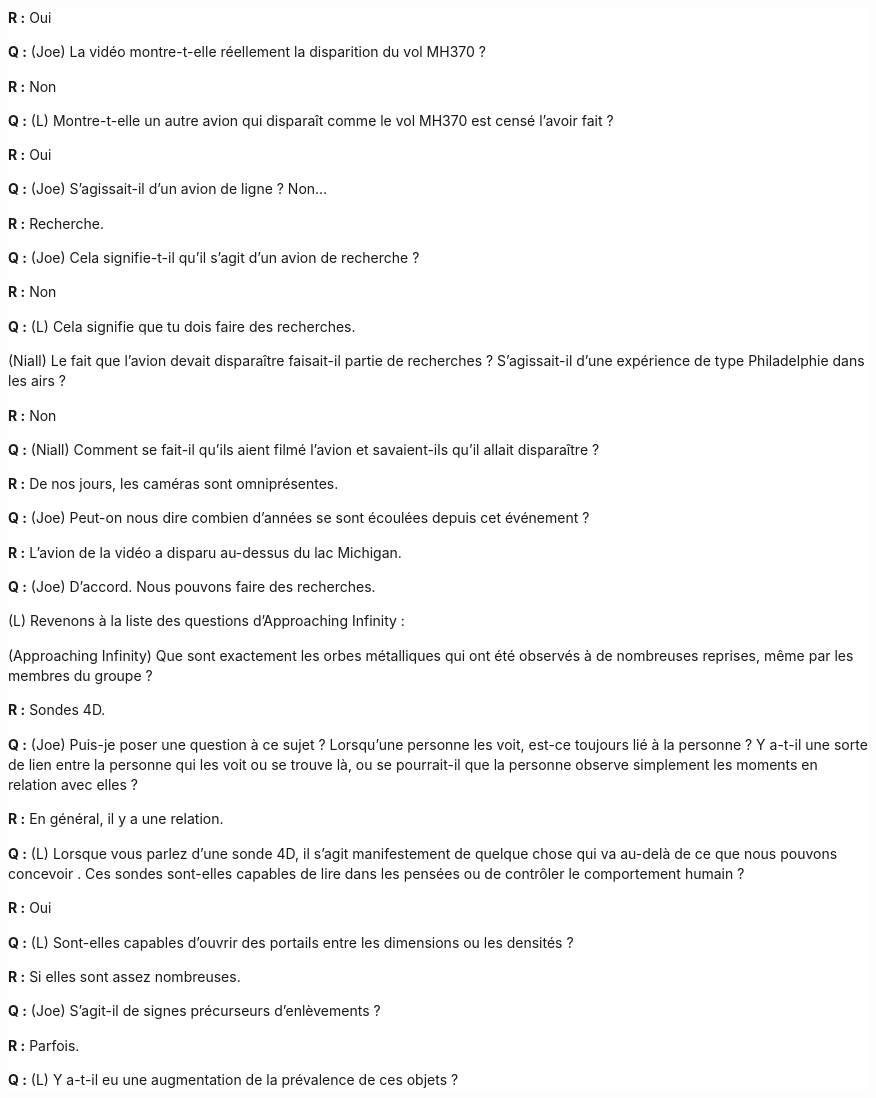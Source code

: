 **R :** Oui

**Q :** (Joe) La vidéo montre-t-elle réellement la disparition du vol MH370 ?

**R :** Non

**Q :** (L) Montre-t-elle un autre avion qui disparaît comme le vol MH370 est censé l’avoir fait ?

**R :** Oui

**Q :** (Joe) S’agissait-il d’un avion de ligne ? Non…

**R :** Recherche.

**Q :** (Joe) Cela signifie-t-il qu’il s’agit d’un avion de recherche ?

**R :** Non

**Q :** (L) Cela signifie que tu dois faire des recherches.

(Niall) Le fait que l’avion devait disparaître faisait-il partie de recherches ? S’agissait-il d’une expérience de type Philadelphie dans les airs ?

**R :** Non

**Q :** (Niall) Comment se fait-il qu’ils aient filmé l’avion et savaient-ils qu’il allait disparaître ?

**R :** De nos jours, les caméras sont omniprésentes.

**Q :** (Joe) Peut-on nous dire combien d’années se sont écoulées depuis cet événement ?

**R :** L’avion de la vidéo a disparu au-dessus du lac Michigan.

**Q :** (Joe) D’accord. Nous pouvons faire des recherches.

(L) Revenons à la liste des questions d’Approaching Infinity :

(Approaching Infinity) Que sont exactement les orbes métalliques qui ont été observés à de nombreuses reprises, même par les membres du groupe ?

**R :** Sondes 4D.

**Q :** (Joe) Puis-je poser une question à ce sujet ? Lorsqu’une personne les voit, est-ce toujours lié à la personne ? Y a-t-il une sorte de lien entre la personne qui les voit ou se trouve là, ou se pourrait-il que la personne observe simplement les moments en relation avec elles ?

**R :** En général, il y a une relation.

**Q :** (L) Lorsque vous parlez d’une sonde 4D, il s’agit manifestement de quelque chose qui va au-delà de ce que nous pouvons concevoir . Ces sondes sont-elles capables de lire dans les pensées ou de contrôler le comportement humain ?

**R :** Oui

**Q :** (L) Sont-elles capables d’ouvrir des portails entre les dimensions ou les densités ?

**R :** Si elles sont assez nombreuses.

**Q :** (Joe) S’agit-il de signes précurseurs d’enlèvements ?

**R :** Parfois.

**Q :** (L) Y a-t-il eu une augmentation de la prévalence de ces objets ?
